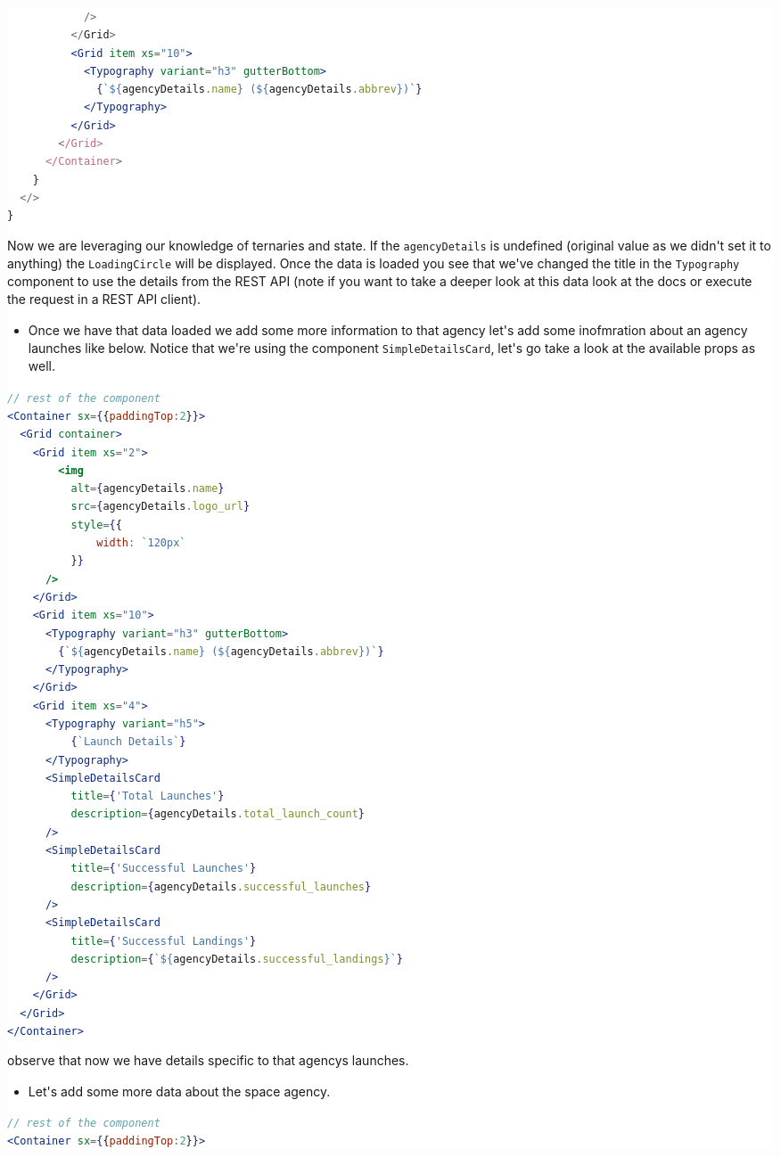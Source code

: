 ```jsx
            />
          </Grid>
          <Grid item xs="10">
            <Typography variant="h3" gutterBottom>
              {`${agencyDetails.name} (${agencyDetails.abbrev})`}
            </Typography>
          </Grid>
        </Grid>
      </Container>
    }
  </>
}
```
Now we are leveraging our knowledge of ternaries and state. If the `agencyDetails` is undefined (original value as we didn't set it to anything) the `LoadingCircle` will be displayed. Once the data is loaded you see that we've changed the title in the `Typography` component to use the details from the REST API (note if you want to take a deeper look at this data look at the docs or execute the request in a REST API client). 
- Once we have that data loaded we add some more information to that agency let's add some inofmration about an agency launches like below. Notice that we're using the component `SimpleDetailsCard`, let's go take a look at the available props as well.
```jsx
// rest of the component 
<Container sx={{paddingTop:2}}>
  <Grid container>
    <Grid item xs="2">
    	<img
          alt={agencyDetails.name}
          src={agencyDetails.logo_url}
          style={{
              width: `120px`
          }}
      />
    </Grid>
    <Grid item xs="10">
      <Typography variant="h3" gutterBottom>
        {`${agencyDetails.name} (${agencyDetails.abbrev})`}
      </Typography>
    </Grid>
    <Grid item xs="4">
      <Typography variant="h5">
          {`Launch Details`}
      </Typography>
      <SimpleDetailsCard 
          title={'Total Launches'}
          description={agencyDetails.total_launch_count}
      />
      <SimpleDetailsCard 
          title={'Successful Launches'}
          description={agencyDetails.successful_launches}
      />
      <SimpleDetailsCard 
          title={'Successful Landings'}
          description={`${agencyDetails.successful_landings}`}
      />
    </Grid>
  </Grid>
</Container>
```
observe that now we have details specific to that agencys launches.
- Let's add some more data about the space agency.
```jsx
// rest of the component 
<Container sx={{paddingTop:2}}>
```